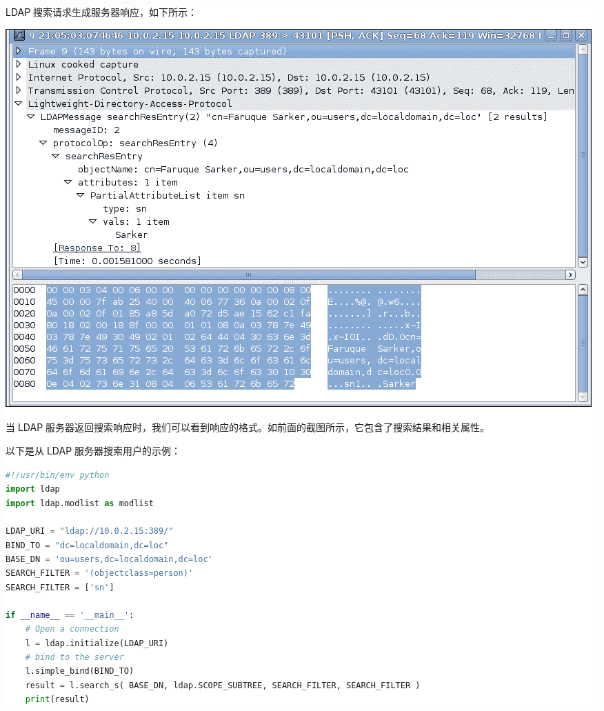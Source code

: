 LDAP 搜索请求生成服务器响应，如下所示：

![检查 LDAP 数据包](img/6008OS_05_11.jpg)

当 LDAP 服务器返回搜索响应时，我们可以看到响应的格式。如前面的截图所示，它包含了搜索结果和相关属性。

以下是从 LDAP 服务器搜索用户的示例：

```py
#!/usr/bin/env python
import ldap
import ldap.modlist as modlist

LDAP_URI = "ldap://10.0.2.15:389/"
BIND_TO = "dc=localdomain,dc=loc"
BASE_DN = 'ou=users,dc=localdomain,dc=loc'
SEARCH_FILTER = '(objectclass=person)'
SEARCH_FILTER = ['sn']

if __name__ == '__main__':
    # Open a connection
    l = ldap.initialize(LDAP_URI)
    # bind to the server
    l.simple_bind(BIND_TO)
    result = l.search_s( BASE_DN, ldap.SCOPE_SUBTREE, SEARCH_FILTER, SEARCH_FILTER )
    print(result)
```
